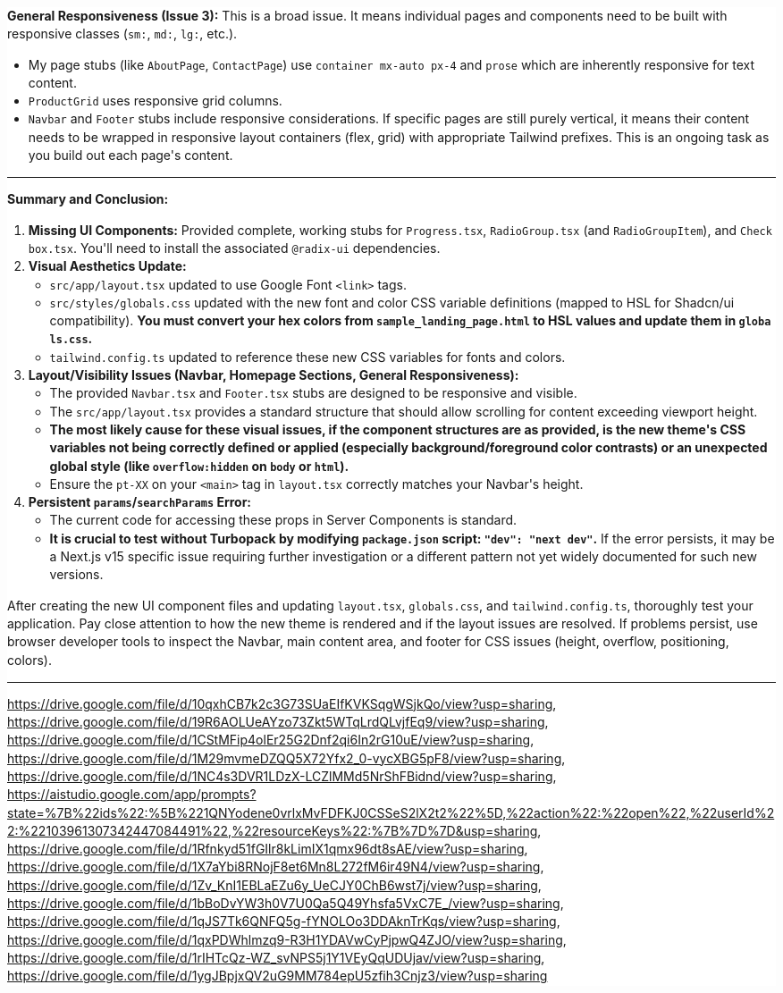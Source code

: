 **General Responsiveness (Issue 3):**
This is a broad issue. It means individual pages and components need to be built with responsive classes (`sm:`, `md:`, `lg:`, etc.).
*   My page stubs (like `AboutPage`, `ContactPage`) use `container mx-auto px-4` and `prose` which are inherently responsive for text content.
*   `ProductGrid` uses responsive grid columns.
*   `Navbar` and `Footer` stubs include responsive considerations.
If specific pages are still purely vertical, it means their content needs to be wrapped in responsive layout containers (flex, grid) with appropriate Tailwind prefixes. This is an ongoing task as you build out each page's content.

---
**Summary and Conclusion:**

1.  **Missing UI Components:** Provided complete, working stubs for `Progress.tsx`, `RadioGroup.tsx` (and `RadioGroupItem`), and `Checkbox.tsx`. You'll need to install the associated `@radix-ui` dependencies.
2.  **Visual Aesthetics Update:**
    *   `src/app/layout.tsx` updated to use Google Font `<link>` tags.
    *   `src/styles/globals.css` updated with the new font and color CSS variable definitions (mapped to HSL for Shadcn/ui compatibility). **You must convert your hex colors from `sample_landing_page.html` to HSL values and update them in `globals.css`.**
    *   `tailwind.config.ts` updated to reference these new CSS variables for fonts and colors.
3.  **Layout/Visibility Issues (Navbar, Homepage Sections, General Responsiveness):**
    *   The provided `Navbar.tsx` and `Footer.tsx` stubs are designed to be responsive and visible.
    *   The `src/app/layout.tsx` provides a standard structure that should allow scrolling for content exceeding viewport height.
    *   **The most likely cause for these visual issues, if the component structures are as provided, is the new theme's CSS variables not being correctly defined or applied (especially background/foreground color contrasts) or an unexpected global style (like `overflow:hidden` on `body` or `html`).**
    *   Ensure the `pt-XX` on your `<main>` tag in `layout.tsx` correctly matches your Navbar's height.
4.  **Persistent `params`/`searchParams` Error:**
    *   The current code for accessing these props in Server Components is standard.
    *   **It is crucial to test without Turbopack by modifying `package.json` script: `"dev": "next dev"`.** If the error persists, it may be a Next.js v15 specific issue requiring further investigation or a different pattern not yet widely documented for such new versions.

After creating the new UI component files and updating `layout.tsx`, `globals.css`, and `tailwind.config.ts`, thoroughly test your application. Pay close attention to how the new theme is rendered and if the layout issues are resolved. If problems persist, use browser developer tools to inspect the Navbar, main content area, and footer for CSS issues (height, overflow, positioning, colors).

---
https://drive.google.com/file/d/10qxhCB7k2c3G73SUaEIfKVKSqgWSjkQo/view?usp=sharing, https://drive.google.com/file/d/19R6AOLUeAYzo73Zkt5WTqLrdQLvjfEq9/view?usp=sharing, https://drive.google.com/file/d/1CStMFip4olEr25G2Dnf2qi6In2rG10uE/view?usp=sharing, https://drive.google.com/file/d/1M29mvmeDZQQ5X72Yfx2_0-vycXBG5pF8/view?usp=sharing, https://drive.google.com/file/d/1NC4s3DVR1LDzX-LCZlMMd5NrShFBidnd/view?usp=sharing, https://aistudio.google.com/app/prompts?state=%7B%22ids%22:%5B%221QNYodene0vrlxMvFDFKJ0CSSeS2lX2t2%22%5D,%22action%22:%22open%22,%22userId%22:%22103961307342447084491%22,%22resourceKeys%22:%7B%7D%7D&usp=sharing, https://drive.google.com/file/d/1Rfnkyd51fGIlr8kLimIX1qmx96dt8sAE/view?usp=sharing, https://drive.google.com/file/d/1X7aYbi8RNojF8et6Mn8L272fM6ir49N4/view?usp=sharing, https://drive.google.com/file/d/1Zv_KnI1EBLaEZu6y_UeCJY0ChB6wst7j/view?usp=sharing, https://drive.google.com/file/d/1bBoDvYW3h0V7U0Qa5Q49Yhsfa5VxC7E_/view?usp=sharing, https://drive.google.com/file/d/1qJS7Tk6QNFQ5g-fYNOLOo3DDAknTrKqs/view?usp=sharing, https://drive.google.com/file/d/1qxPDWhlmzq9-R3H1YDAVwCyPjpwQ4ZJO/view?usp=sharing, https://drive.google.com/file/d/1rIHTcQz-WZ_svNPS5j1Y1VEyQqUDUjav/view?usp=sharing, https://drive.google.com/file/d/1ygJBpjxQV2uG9MM784epU5zfih3Cnjz3/view?usp=sharing

